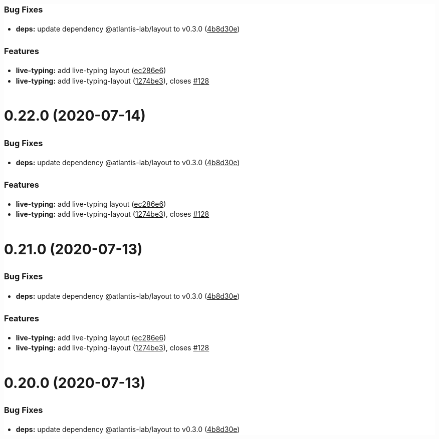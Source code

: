 ### Bug Fixes

- **deps:** update dependency @atlantis-lab/layout to v0.3.0 ([4b8d30e](https://github.com/Atlantis-Lab/shop-bmw-accessories/commit/4b8d30ed7f82c49b361a99d60e8c680d77d334ab))

### Features

- **live-typing:** add live-typing layout ([ec286e6](https://github.com/Atlantis-Lab/shop-bmw-accessories/commit/ec286e6666e3eecdf57770a65ffa037e2fb36850))
- **live-typing:** add live-typing-layout ([1274be3](https://github.com/Atlantis-Lab/shop-bmw-accessories/commit/1274be39d121ea86b5b84d60deaa44cce3234841)), closes [#128](https://github.com/Atlantis-Lab/shop-bmw-accessories/issues/128)

# 0.22.0 (2020-07-14)

### Bug Fixes

- **deps:** update dependency @atlantis-lab/layout to v0.3.0 ([4b8d30e](https://github.com/Atlantis-Lab/shop-bmw-accessories/commit/4b8d30ed7f82c49b361a99d60e8c680d77d334ab))

### Features

- **live-typing:** add live-typing layout ([ec286e6](https://github.com/Atlantis-Lab/shop-bmw-accessories/commit/ec286e6666e3eecdf57770a65ffa037e2fb36850))
- **live-typing:** add live-typing-layout ([1274be3](https://github.com/Atlantis-Lab/shop-bmw-accessories/commit/1274be39d121ea86b5b84d60deaa44cce3234841)), closes [#128](https://github.com/Atlantis-Lab/shop-bmw-accessories/issues/128)

# 0.21.0 (2020-07-13)

### Bug Fixes

- **deps:** update dependency @atlantis-lab/layout to v0.3.0 ([4b8d30e](https://github.com/Atlantis-Lab/shop-bmw-accessories/commit/4b8d30ed7f82c49b361a99d60e8c680d77d334ab))

### Features

- **live-typing:** add live-typing layout ([ec286e6](https://github.com/Atlantis-Lab/shop-bmw-accessories/commit/ec286e6666e3eecdf57770a65ffa037e2fb36850))
- **live-typing:** add live-typing-layout ([1274be3](https://github.com/Atlantis-Lab/shop-bmw-accessories/commit/1274be39d121ea86b5b84d60deaa44cce3234841)), closes [#128](https://github.com/Atlantis-Lab/shop-bmw-accessories/issues/128)

# 0.20.0 (2020-07-13)

### Bug Fixes

- **deps:** update dependency @atlantis-lab/layout to v0.3.0 ([4b8d30e](https://github.com/Atlantis-Lab/shop-bmw-accessories/commit/4b8d30ed7f82c49b361a99d60e8c680d77d334ab))
